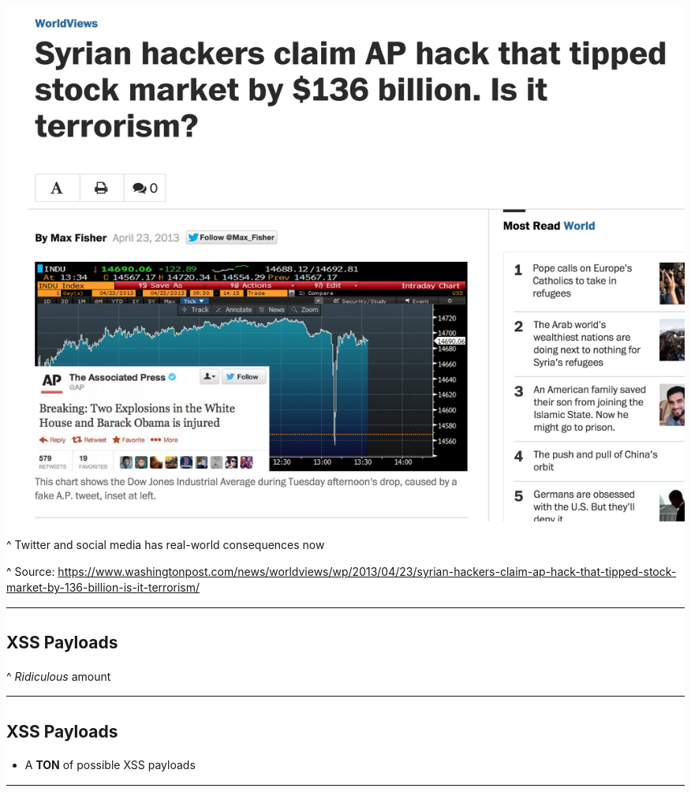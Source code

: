![fit](img/ap-hack.png)

^ Twitter and social media has real-world consequences now

^ Source: https://www.washingtonpost.com/news/worldviews/wp/2013/04/23/syrian-hackers-claim-ap-hack-that-tipped-stock-market-by-136-billion-is-it-terrorism/

---

## XSS Payloads

^ _Ridiculous_ amount

---

## XSS Payloads

- A __TON__ of possible XSS payloads

---